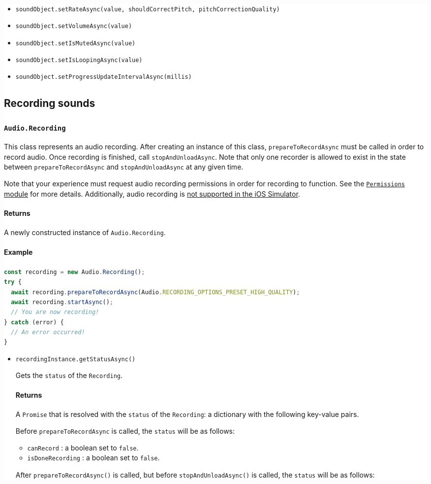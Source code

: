 - `soundObject.setRateAsync(value, shouldCorrectPitch, pitchCorrectionQuality)`

- `soundObject.setVolumeAsync(value)`

- `soundObject.setIsMutedAsync(value)`

- `soundObject.setIsLoopingAsync(value)`

- `soundObject.setProgressUpdateIntervalAsync(millis)`

## Recording sounds

### `Audio.Recording`

This class represents an audio recording. After creating an instance of this class, `prepareToRecordAsync` must be called in order to record audio. Once recording is finished, call `stopAndUnloadAsync`. Note that only one recorder is allowed to exist in the state between `prepareToRecordAsync` and `stopAndUnloadAsync` at any given time.

Note that your experience must request audio recording permissions in order for recording to function. See the [`Permissions` module](permissions.md) for more details. Additionally, audio recording is [not supported in the iOS Simulator](../../../workflow/ios-simulator.md#limitations).

#### Returns

A newly constructed instance of `Audio.Recording`.

#### Example

```javascript
const recording = new Audio.Recording();
try {
  await recording.prepareToRecordAsync(Audio.RECORDING_OPTIONS_PRESET_HIGH_QUALITY);
  await recording.startAsync();
  // You are now recording!
} catch (error) {
  // An error occurred!
}
```

- `recordingInstance.getStatusAsync()`

  Gets the `status` of the `Recording`.

  #### Returns

  A `Promise` that is resolved with the `status` of the `Recording`: a dictionary with the following key-value pairs.

  Before `prepareToRecordAsync` is called, the `status` will be as follows:

  - `canRecord` : a boolean set to `false`.
  - `isDoneRecording` : a boolean set to `false`.

  After `prepareToRecordAsync()` is called, but before `stopAndUnloadAsync()` is called, the `status` will be as follows:
